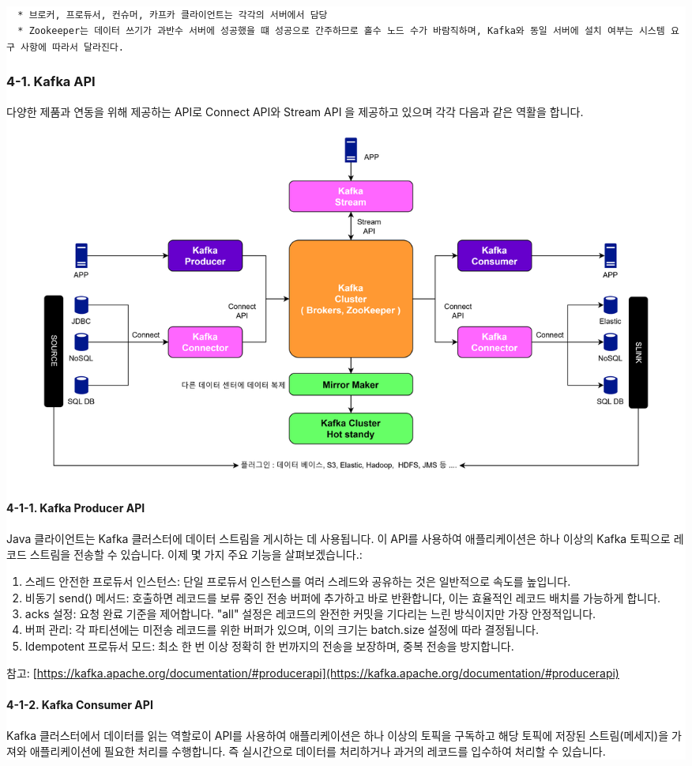 
      * 브로커, 프로듀서, 컨슈머, 카프카 클라이언트는 각각의 서버에서 담당
      * Zookeeper는 데이터 쓰기가 과반수 서버에 성공했을 떄 성공으로 간주하므로 홀수 노드 수가 바람직하며, Kafka와 동일 서버에 설치 여부는 시스템 요구 사항에 따라서 달라진다.

### 4-1. Kafka API

다양한 제품과 연동을 위해 제공하는 API로 Connect API와 Stream API 을 제공하고 있으며 각각 다음과 같은 역활을 합니다.

<figure><img src="../../../.gitbook/assets/image (402).png" alt=""><figcaption></figcaption></figure>

#### 4-1-1. Kafka Producer API

&#x20;Java 클라이언트는 Kafka 클러스터에 데이터 스트림을 게시하는 데 사용됩니다. 이 API를 사용하여 애플리케이션은 하나 이상의 Kafka 토픽으로 레코드 스트림을 전송할 수 있습니다. 이제 몇 가지 주요 기능을 살펴보겠습니다.:

1. 스레드 안전한 프로듀서 인스턴스: 단일 프로듀서 인스턴스를 여러 스레드와 공유하는 것은 일반적으로 속도를 높입니다.&#x20;
2. &#x20;비동기 send() 메서드: 호출하면 레코드를 보류 중인 전송 버퍼에 추가하고 바로 반환합니다, 이는 효율적인 레코드 배치를 가능하게 합니다.&#x20;
3. &#x20;acks 설정: 요청 완료 기준을 제어합니다. "all" 설정은 레코드의 완전한 커밋을 기다리는 느린 방식이지만 가장 안정적입니다.&#x20;
4. &#x20;버퍼 관리: 각 파티션에는 미전송 레코드를 위한 버퍼가 있으며, 이의 크기는 batch.size 설정에 따라 결정됩니다.&#x20;
5. Idempotent 프로듀서 모드: 최소 한 번 이상 정확히 한 번까지의 전송을 보장하며, 중복 전송을 방지합니다.​

참고: [https://kafka.apache.org/documentation/#producerapi](https://kafka.apache.org/documentation/#producerapi)

#### 4-1-2. Kafka Consumer API

Kafka 클러스터에서 데이터를 읽는 역할로이 API를 사용하여 애플리케이션은 하나 이상의 토픽을 구독하고 해당 토픽에 저장된 스트림(메세지)을 가져와 애플리케이션에 필요한 처리를 수행합니다. 즉 실시간으로 데이터를 처리하거나 과거의 레코드를 입수하여 처리할 수 있습니다.

